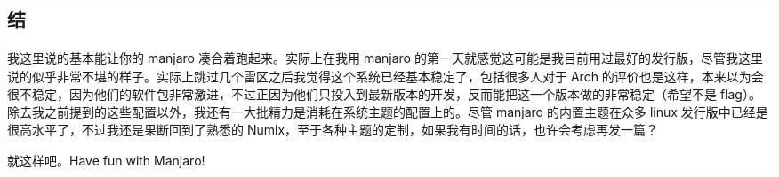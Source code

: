 ## 结

我这里说的基本能让你的 manjaro 凑合着跑起来。实际上在我用 manjaro 的第一天就感觉这可能是我目前用过最好的发行版，尽管我这里说的似乎非常不堪的样子。实际上跳过几个雷区之后我觉得这个系统已经基本稳定了，包括很多人对于 Arch 的评价也是这样，本来以为会很不稳定，因为他们的软件包非常激进，不过正因为他们只投入到最新版本的开发，反而能把这一个版本做的非常稳定（希望不是 flag）。除去我之前提到的这些配置以外，我还有一大批精力是消耗在系统主题的配置上的。尽管 manjaro 的内置主题在众多 linux 发行版中已经是很高水平了，不过我还是果断回到了熟悉的 Numix，至于各种主题的定制，如果我有时间的话，也许会考虑再发一篇？

就这样吧。Have fun with Manjaro!


[1]:https://wiki.archlinux.org/index.php/Frequently_asked_questions#Upstream_project_X_has_released_a_new_version._How_long_will_it_take_for_the_Arch_package_to_update_to_that_new_version.3F
[2]:https://github.com/circuitikz/circuitikz/issues/46
[3]:https://wiki.manjaro.org/index.php?title=Configure_NVIDIA_(non-free)_settings_and_load_them_on_Startup
[4]:http://tieba.baidu.com/p/4125987751
[5]:https://wiki.archlinux.org/index.php/Fcitx_(%E7%AE%80%E4%BD%93%E4%B8%AD%E6%96%87)
[6]:https://wiki.archlinux.org/index.php/Java_Runtime_Environment_fonts
[7]:https://wiki.archlinux.org/index.php/full_system_backup_with_rsync
